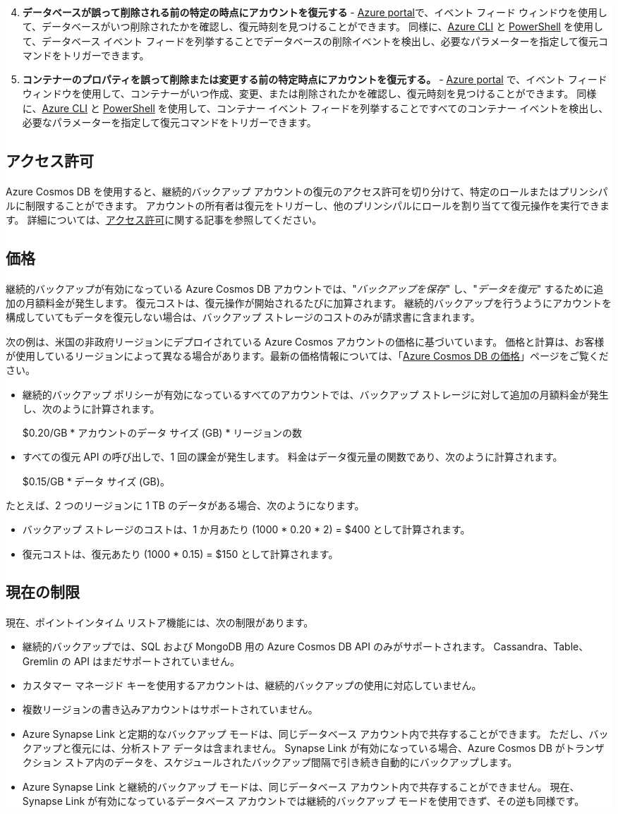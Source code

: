 4. **データベースが誤って削除される前の特定の時点にアカウントを復元する** - [Azure portal](restore-account-continuous-backup.md#restore-live-account)で、イベント フィード ウィンドウを使用して、データベースがいつ削除されたかを確認し、復元時刻を見つけることができます。 同様に、[Azure CLI](restore-account-continuous-backup.md#trigger-restore-cli) と [PowerShell](restore-account-continuous-backup.md#trigger-restore-ps) を使用して、データベース イベント フィードを列挙することでデータベースの削除イベントを検出し、必要なパラメーターを指定して復元コマンドをトリガーできます。

5. **コンテナーのプロパティを誤って削除または変更する前の特定時点にアカウントを復元する。** - [Azure portal](restore-account-continuous-backup.md#restore-live-account) で、イベント フィード ウィンドウを使用して、コンテナーがいつ作成、変更、または削除されたかを確認し、復元時刻を見つけることができます。 同様に、[Azure CLI](restore-account-continuous-backup.md#trigger-restore-cli) と [PowerShell](restore-account-continuous-backup.md#trigger-restore-ps) を使用して、コンテナー イベント フィードを列挙することですべてのコンテナー イベントを検出し、必要なパラメーターを指定して復元コマンドをトリガーできます。

## <a name="permissions"></a>アクセス許可

Azure Cosmos DB を使用すると、継続的バックアップ アカウントの復元のアクセス許可を切り分けて、特定のロールまたはプリンシパルに制限することができます。 アカウントの所有者は復元をトリガーし、他のプリンシパルにロールを割り当てて復元操作を実行できます。 詳細については、[アクセス許可](continuous-backup-restore-permissions.md)に関する記事を参照してください。

## <a name="pricing"></a><a id="continuous-backup-pricing"></a>価格

継続的バックアップが有効になっている Azure Cosmos DB アカウントでは、"*バックアップを保存*" し、"*データを復元*" するために追加の月額料金が発生します。 復元コストは、復元操作が開始されるたびに加算されます。 継続的バックアップを行うようにアカウントを構成していてもデータを復元しない場合は、バックアップ ストレージのコストのみが請求書に含まれます。

次の例は、米国の非政府リージョンにデプロイされている Azure Cosmos アカウントの価格に基づいています。 価格と計算は、お客様が使用しているリージョンによって異なる場合があります。最新の価格情報については、「[Azure Cosmos DB の価格](https://azure.microsoft.com/pricing/details/cosmos-db/)」ページをご覧ください。

* 継続的バックアップ ポリシーが有効になっているすべてのアカウントでは、バックアップ ストレージに対して追加の月額料金が発生し、次のように計算されます。

  $0.20/GB * アカウントのデータ サイズ (GB) * リージョンの数

* すべての復元 API の呼び出しで、1 回の課金が発生します。 料金はデータ復元量の関数であり、次のように計算されます。

  $0.15/GB * データ サイズ (GB)。

たとえば、2 つのリージョンに 1 TB のデータがある場合、次のようになります。

* バックアップ ストレージのコストは、1 か月あたり (1000 * 0.20 * 2) = $400 として計算されます。

* 復元コストは、復元あたり (1000 * 0.15) = $150 として計算されます。

## <a name="current-limitations"></a>現在の制限

現在、ポイントインタイム リストア機能には、次の制限があります。

* 継続的バックアップでは、SQL および MongoDB 用の Azure Cosmos DB API のみがサポートされます。 Cassandra、Table、Gremlin の API はまだサポートされていません。

* カスタマー マネージド キーを使用するアカウントは、継続的バックアップの使用に対応していません。

* 複数リージョンの書き込みアカウントはサポートされていません。

* Azure Synapse Link と定期的なバックアップ モードは、同じデータベース アカウント内で共存することができます。 ただし、バックアップと復元には、分析ストア データは含まれません。 Synapse Link が有効になっている場合、Azure Cosmos DB がトランザクション ストア内のデータを、スケジュールされたバックアップ間隔で引き続き自動的にバックアップします。

* Azure Synapse Link と継続的バックアップ モードは、同じデータベース アカウント内で共存することができません。 現在、Synapse Link が有効になっているデータベース アカウントでは継続的バックアップ モードを使用できず、その逆も同様です。
